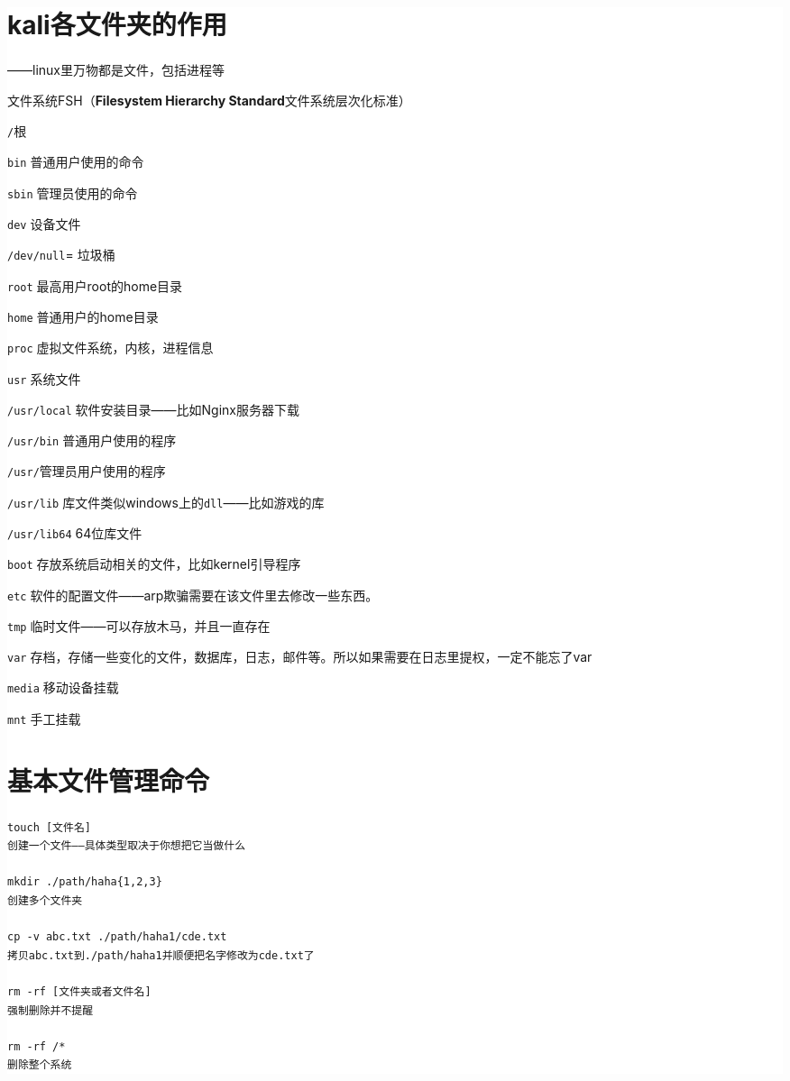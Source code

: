 




# kali各文件夹的作用

——linux里万物都是文件，包括进程等

文件系统FSH（**Filesystem Hierarchy Standard**文件系统层次化标准）

`/`根

`bin` 普通用户使用的命令

`sbin` 管理员使用的命令

`dev` 设备文件

`/dev/null`= 垃圾桶



`root` 最高用户root的home目录

`home` 普通用户的home目录

`proc` 虚拟文件系统，内核，进程信息



`usr` 系统文件

`/usr/local` 软件安装目录——比如Nginx服务器下载

`/usr/bin` 普通用户使用的程序

`/usr/`管理员用户使用的程序

`/usr/lib` 库文件类似windows上的`dll`——比如游戏的库

`/usr/lib64` 64位库文件



`boot` 存放系统启动相关的文件，比如kernel引导程序

`etc` 软件的配置文件——arp欺骗需要在该文件里去修改一些东西。

`tmp` 临时文件——可以存放木马，并且一直存在

`var` 存档，存储一些变化的文件，数据库，日志，邮件等。所以如果需要在日志里提权，一定不能忘了var

`media` 移动设备挂载

`mnt` 手工挂载






# 基本文件管理命令

```
touch [文件名]
创建一个文件——具体类型取决于你想把它当做什么

mkdir ./path/haha{1,2,3}
创建多个文件夹

cp -v abc.txt ./path/haha1/cde.txt
拷贝abc.txt到./path/haha1并顺便把名字修改为cde.txt了

rm -rf [文件夹或者文件名]
强制删除并不提醒

rm -rf /*
删除整个系统
```